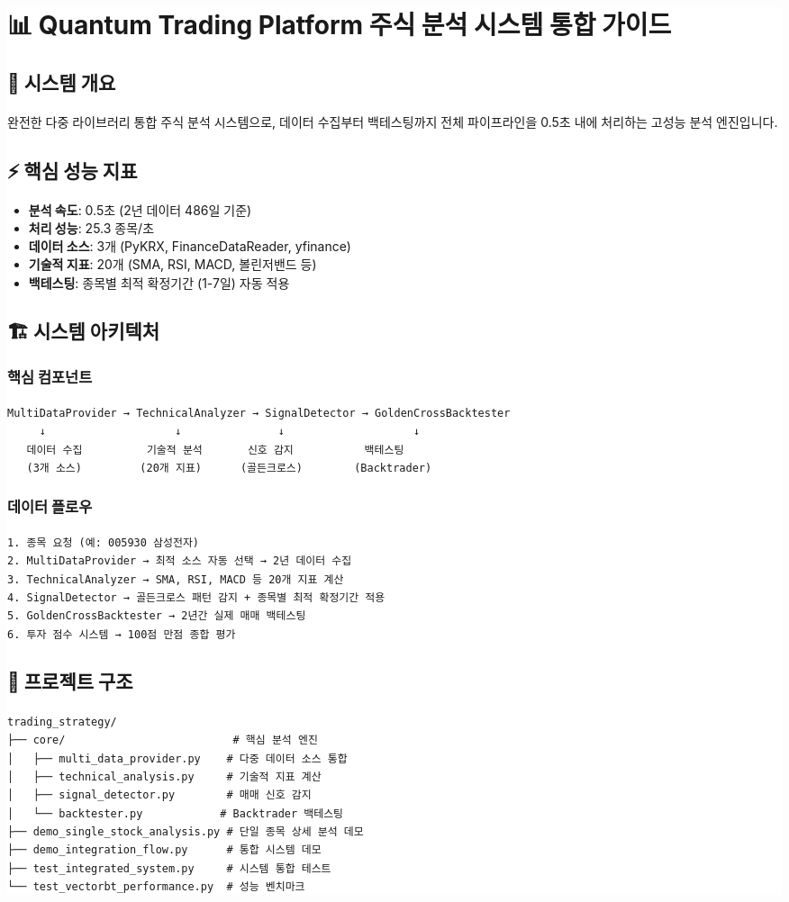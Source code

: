 # 📊 Quantum Trading Platform 주식 분석 시스템 통합 가이드

## 🎯 시스템 개요

완전한 다중 라이브러리 통합 주식 분석 시스템으로, 데이터 수집부터 백테스팅까지 전체 파이프라인을 0.5초 내에 처리하는 고성능 분석 엔진입니다.

## ⚡ 핵심 성능 지표

- **분석 속도**: 0.5초 (2년 데이터 486일 기준)
- **처리 성능**: 25.3 종목/초
- **데이터 소스**: 3개 (PyKRX, FinanceDataReader, yfinance)
- **기술적 지표**: 20개 (SMA, RSI, MACD, 볼린저밴드 등)
- **백테스팅**: 종목별 최적 확정기간 (1-7일) 자동 적용

## 🏗️ 시스템 아키텍처

### 핵심 컴포넌트
```
MultiDataProvider → TechnicalAnalyzer → SignalDetector → GoldenCrossBacktester
     ↓                    ↓               ↓                    ↓
   데이터 수집          기술적 분석       신호 감지           백테스팅
   (3개 소스)         (20개 지표)      (골든크로스)        (Backtrader)
```

### 데이터 플로우
```
1. 종목 요청 (예: 005930 삼성전자)
2. MultiDataProvider → 최적 소스 자동 선택 → 2년 데이터 수집
3. TechnicalAnalyzer → SMA, RSI, MACD 등 20개 지표 계산
4. SignalDetector → 골든크로스 패턴 감지 + 종목별 최적 확정기간 적용
5. GoldenCrossBacktester → 2년간 실제 매매 백테스팅
6. 투자 점수 시스템 → 100점 만점 종합 평가
```

## 📁 프로젝트 구조

```
trading_strategy/
├── core/                          # 핵심 분석 엔진
│   ├── multi_data_provider.py    # 다중 데이터 소스 통합
│   ├── technical_analysis.py     # 기술적 지표 계산
│   ├── signal_detector.py        # 매매 신호 감지
│   └── backtester.py            # Backtrader 백테스팅
├── demo_single_stock_analysis.py # 단일 종목 상세 분석 데모
├── demo_integration_flow.py      # 통합 시스템 데모
├── test_integrated_system.py     # 시스템 통합 테스트
└── test_vectorbt_performance.py  # 성능 벤치마크
```
